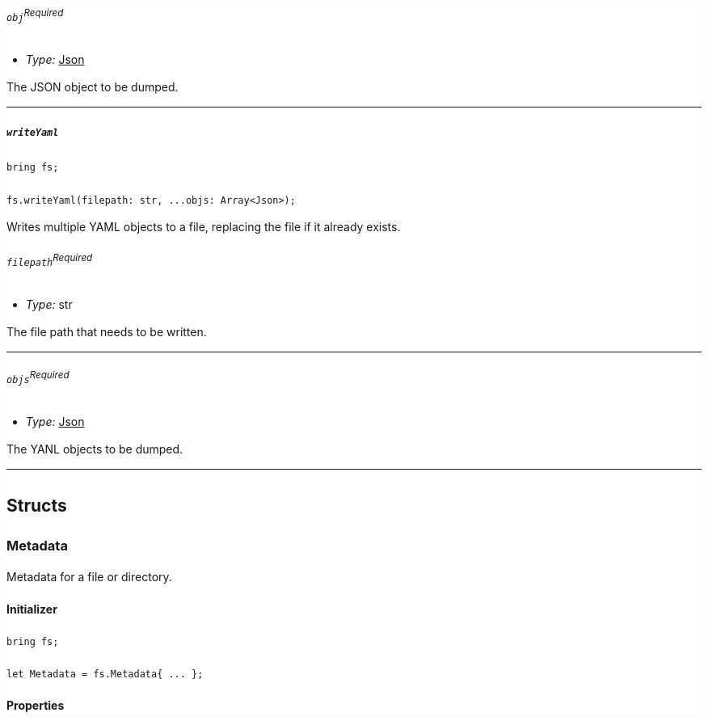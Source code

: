 
###### `obj`<sup>Required</sup> <a name="obj" id="@winglang/sdk.fs.Util.writeJson.parameter.obj"></a>

- *Type:* <a href="#@winglang/sdk.std.Json">Json</a>

The JSON object to be dumped.

---

##### `writeYaml` <a name="writeYaml" id="@winglang/sdk.fs.Util.writeYaml"></a>

```wing
bring fs;

fs.writeYaml(filepath: str, ...objs: Array<Json>);
```

Writes multiple YAML objects to a file, replacing the file if it already exists.

###### `filepath`<sup>Required</sup> <a name="filepath" id="@winglang/sdk.fs.Util.writeYaml.parameter.filepath"></a>

- *Type:* str

The file path that needs to be written.

---

###### `objs`<sup>Required</sup> <a name="objs" id="@winglang/sdk.fs.Util.writeYaml.parameter.objs"></a>

- *Type:* <a href="#@winglang/sdk.std.Json">Json</a>

The YANL objects to be dumped.

---



## Structs <a name="Structs" id="Structs"></a>

### Metadata <a name="Metadata" id="@winglang/sdk.fs.Metadata"></a>

Metadata for a file or directory.

#### Initializer <a name="Initializer" id="@winglang/sdk.fs.Metadata.Initializer"></a>

```wing
bring fs;

let Metadata = fs.Metadata{ ... };
```

#### Properties <a name="Properties" id="Properties"></a>
